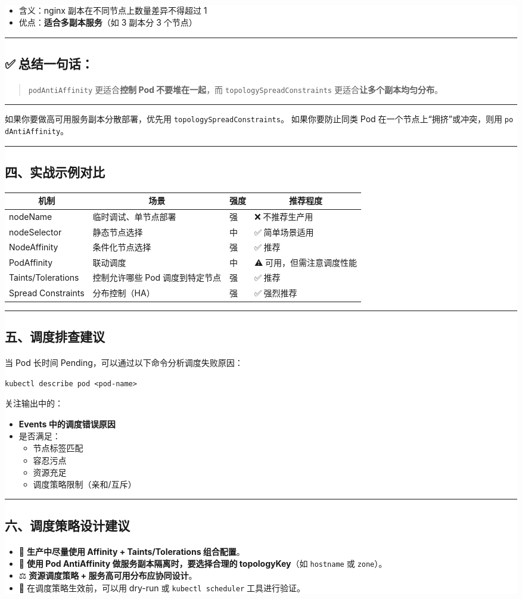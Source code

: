 - 含义：nginx 副本在不同节点上数量差异不得超过 1
- 优点：**适合多副本服务**（如 3 副本分 3 个节点）

------

## ✅ 总结一句话：

> `podAntiAffinity` 更适合**控制 Pod 不要堆在一起**，而 `topologySpreadConstraints` 更适合**让多个副本均匀分布**。

------

如果你要做高可用服务副本分散部署，优先用 `topologySpreadConstraints`。
 如果你要防止同类 Pod 在一个节点上“拥挤”或冲突，则用 `podAntiAffinity`。



------

## 四、实战示例对比

| 机制               | 场景                            | 强度 | 推荐程度                 |
| ------------------ | ------------------------------- | ---- | ------------------------ |
| nodeName           | 临时调试、单节点部署            | 强   | ❌ 不推荐生产用           |
| nodeSelector       | 静态节点选择                    | 中   | ✅ 简单场景适用           |
| NodeAffinity       | 条件化节点选择                  | 强   | ✅ 推荐                   |
| PodAffinity        | 联动调度                        | 中   | ⚠️ 可用，但需注意调度性能 |
| Taints/Tolerations | 控制允许哪些 Pod 调度到特定节点 | 强   | ✅ 推荐                   |
| Spread Constraints | 分布控制（HA）                  | 强   | ✅ 强烈推荐               |



------

## 五、调度排查建议

当 Pod 长时间 Pending，可以通过以下命令分析调度失败原因：

```
kubectl describe pod <pod-name>
```

关注输出中的：

- **Events 中的调度错误原因**
- 是否满足：
  - 节点标签匹配
  - 容忍污点
  - 资源充足
  - 调度策略限制（亲和/互斥）

------

## 六、调度策略设计建议

- 🧩 **生产中尽量使用 Affinity + Taints/Tolerations 组合配置**。
- 🧠 **使用 Pod AntiAffinity 做服务副本隔离时，要选择合理的 topologyKey**（如 `hostname` 或 `zone`）。
- ⚖️ **资源调度策略 + 服务高可用分布应协同设计**。
- 🧪 在调度策略生效前，可以用 dry-run 或 `kubectl scheduler` 工具进行验证。